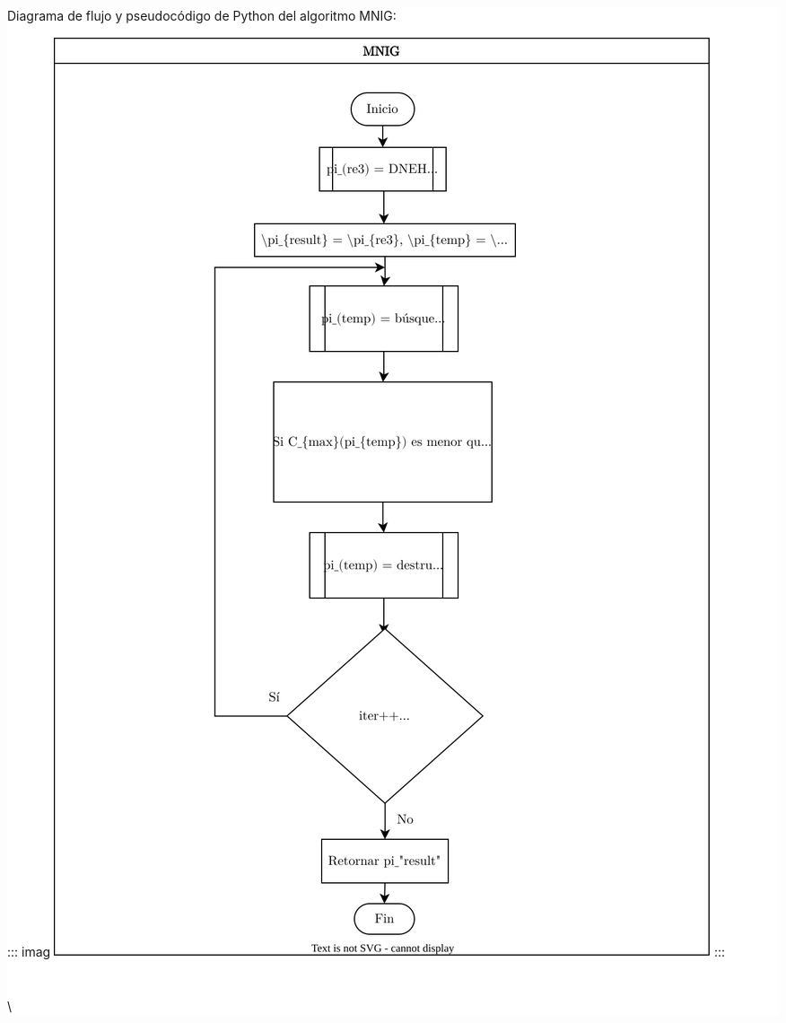 Diagrama de flujo y pseudocódigo de Python del algoritmo MNIG:

::: imag
![](diags/diag_MNIG.svg)
:::
\
\
\
\
